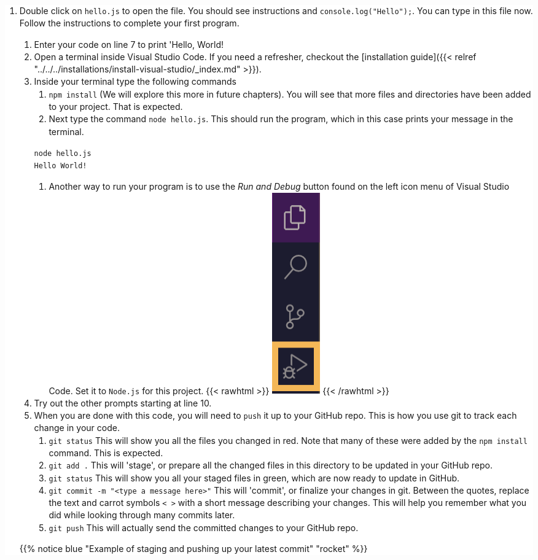 1. Double click on `hello.js` to open the file.  You should see instructions and `console.log("Hello");`.  You can type in this file now.  Follow the instructions to complete your first program.  
   1. Enter your code on line 7 to print 'Hello, World!
   1. Open a terminal inside Visual Studio Code.  If you need a refresher, checkout the [installation guide]({{< relref "../../../installations/install-visual-studio/_index.md" >}}).
   1. Inside your terminal type the following commands
      1. `npm install` (We will explore this more in future chapters).  You will see that more files and directories have been added to your project. That is expected.
      1. Next type the command `node hello.js`.  This should run the program, which in this case prints your message in the terminal.  
      ```bash
      node hello.js
      Hello World!
      ```
      1. Another way to run your program is to use the _Run and Debug_ button found on the left icon menu of Visual Studio Code.  Set it to `Node.js` for this project.
      {{< rawhtml >}}
         <img src="../images/run-and-debug.png" alt="icon for the Run and Debug button" width=10%/>
      {{< /rawhtml >}}
   1. Try out the other prompts starting at line 10.
   1. When you are done with this code, you will need to `push` it up to your GitHub repo.  This is how you use git to track each change in your code.
      1. `git status` This will show you all the files you changed in red. Note that many of these were added by the `npm install` command. This is expected.
      1. `git add .` This will 'stage', or prepare all the changed files in this directory to be updated in your GitHub repo.
      1. `git status` This will show you all your staged files in green, which are now ready to update in GitHub.
      1. `git commit -m "<type a message here>"` This will 'commit', or finalize your changes in git. Between the quotes, replace the text and carrot symbols `< >` with a short message describing your changes.  This will help you remember what you did while looking through many commits later.
      1. `git push` This will actually send the committed changes to your GitHub repo.

   {{% notice blue "Example of staging and pushing up your latest commit" "rocket" %}} 
   